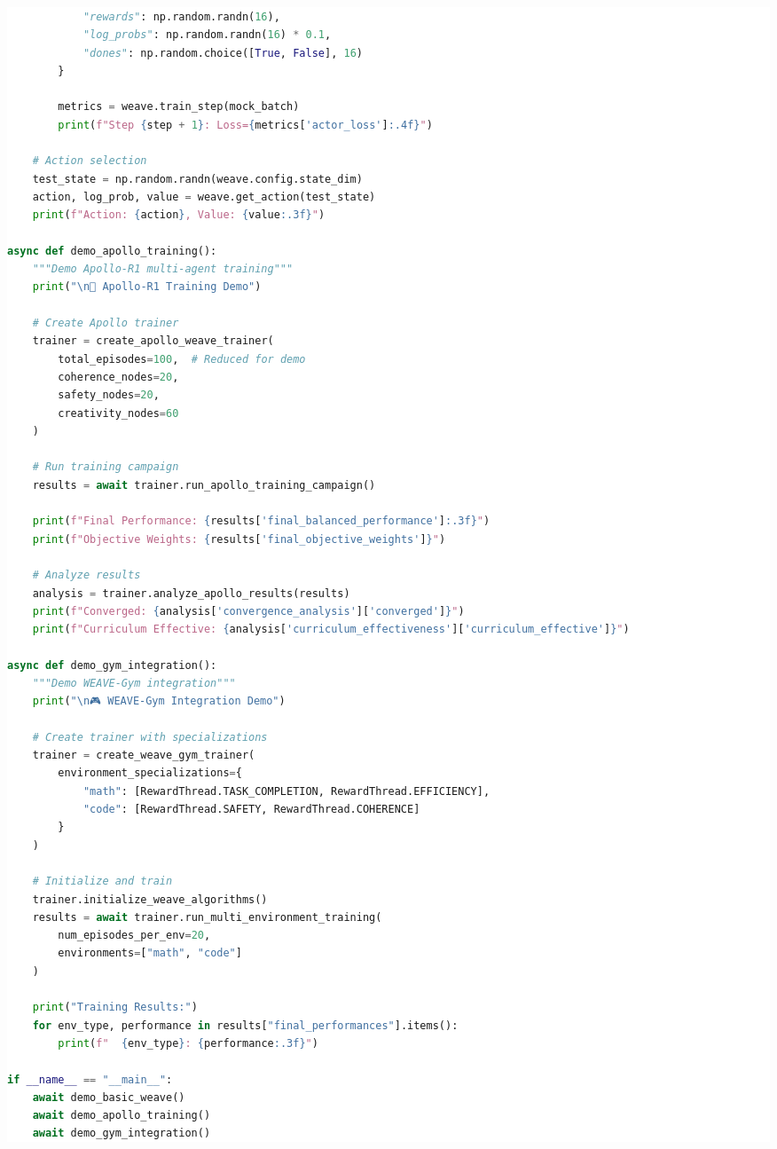 ```python
            "rewards": np.random.randn(16),
            "log_probs": np.random.randn(16) * 0.1,
            "dones": np.random.choice([True, False], 16)
        }
        
        metrics = weave.train_step(mock_batch)
        print(f"Step {step + 1}: Loss={metrics['actor_loss']:.4f}")
    
    # Action selection
    test_state = np.random.randn(weave.config.state_dim)
    action, log_prob, value = weave.get_action(test_state)
    print(f"Action: {action}, Value: {value:.3f}")

async def demo_apollo_training():
    """Demo Apollo-R1 multi-agent training"""
    print("\n🤖 Apollo-R1 Training Demo")
    
    # Create Apollo trainer
    trainer = create_apollo_weave_trainer(
        total_episodes=100,  # Reduced for demo
        coherence_nodes=20,
        safety_nodes=20,
        creativity_nodes=60
    )
    
    # Run training campaign
    results = await trainer.run_apollo_training_campaign()
    
    print(f"Final Performance: {results['final_balanced_performance']:.3f}")
    print(f"Objective Weights: {results['final_objective_weights']}")
    
    # Analyze results
    analysis = trainer.analyze_apollo_results(results)
    print(f"Converged: {analysis['convergence_analysis']['converged']}")
    print(f"Curriculum Effective: {analysis['curriculum_effectiveness']['curriculum_effective']}")

async def demo_gym_integration():
    """Demo WEAVE-Gym integration"""
    print("\n🎮 WEAVE-Gym Integration Demo")
    
    # Create trainer with specializations
    trainer = create_weave_gym_trainer(
        environment_specializations={
            "math": [RewardThread.TASK_COMPLETION, RewardThread.EFFICIENCY],
            "code": [RewardThread.SAFETY, RewardThread.COHERENCE]
        }
    )
    
    # Initialize and train
    trainer.initialize_weave_algorithms()
    results = await trainer.run_multi_environment_training(
        num_episodes_per_env=20,
        environments=["math", "code"]
    )
    
    print("Training Results:")
    for env_type, performance in results["final_performances"].items():
        print(f"  {env_type}: {performance:.3f}")

if __name__ == "__main__":
    await demo_basic_weave()
    await demo_apollo_training()
    await demo_gym_integration()
```